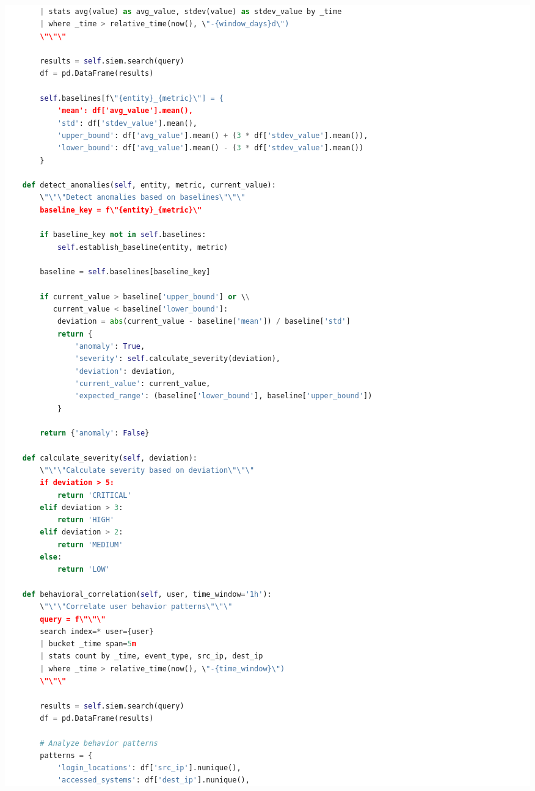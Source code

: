 ```python
        | stats avg(value) as avg_value, stdev(value) as stdev_value by _time
        | where _time > relative_time(now(), \"-{window_days}d\")
        \"\"\"
        
        results = self.siem.search(query)
        df = pd.DataFrame(results)
        
        self.baselines[f\"{entity}_{metric}\"] = {
            'mean': df['avg_value'].mean(),
            'std': df['stdev_value'].mean(),
            'upper_bound': df['avg_value'].mean() + (3 * df['stdev_value'].mean()),
            'lower_bound': df['avg_value'].mean() - (3 * df['stdev_value'].mean())
        }
    
    def detect_anomalies(self, entity, metric, current_value):
        \"\"\"Detect anomalies based on baselines\"\"\"
        baseline_key = f\"{entity}_{metric}\"
        
        if baseline_key not in self.baselines:
            self.establish_baseline(entity, metric)
        
        baseline = self.baselines[baseline_key]
        
        if current_value > baseline['upper_bound'] or \\
           current_value < baseline['lower_bound']:
            deviation = abs(current_value - baseline['mean']) / baseline['std']
            return {
                'anomaly': True,
                'severity': self.calculate_severity(deviation),
                'deviation': deviation,
                'current_value': current_value,
                'expected_range': (baseline['lower_bound'], baseline['upper_bound'])
            }
        
        return {'anomaly': False}
    
    def calculate_severity(self, deviation):
        \"\"\"Calculate severity based on deviation\"\"\"
        if deviation > 5:
            return 'CRITICAL'
        elif deviation > 3:
            return 'HIGH'
        elif deviation > 2:
            return 'MEDIUM'
        else:
            return 'LOW'
    
    def behavioral_correlation(self, user, time_window='1h'):
        \"\"\"Correlate user behavior patterns\"\"\"
        query = f\"\"\"
        search index=* user={user}
        | bucket _time span=5m
        | stats count by _time, event_type, src_ip, dest_ip
        | where _time > relative_time(now(), \"-{time_window}\")
        \"\"\"
        
        results = self.siem.search(query)
        df = pd.DataFrame(results)
        
        # Analyze behavior patterns
        patterns = {
            'login_locations': df['src_ip'].nunique(),
            'accessed_systems': df['dest_ip'].nunique(),
```